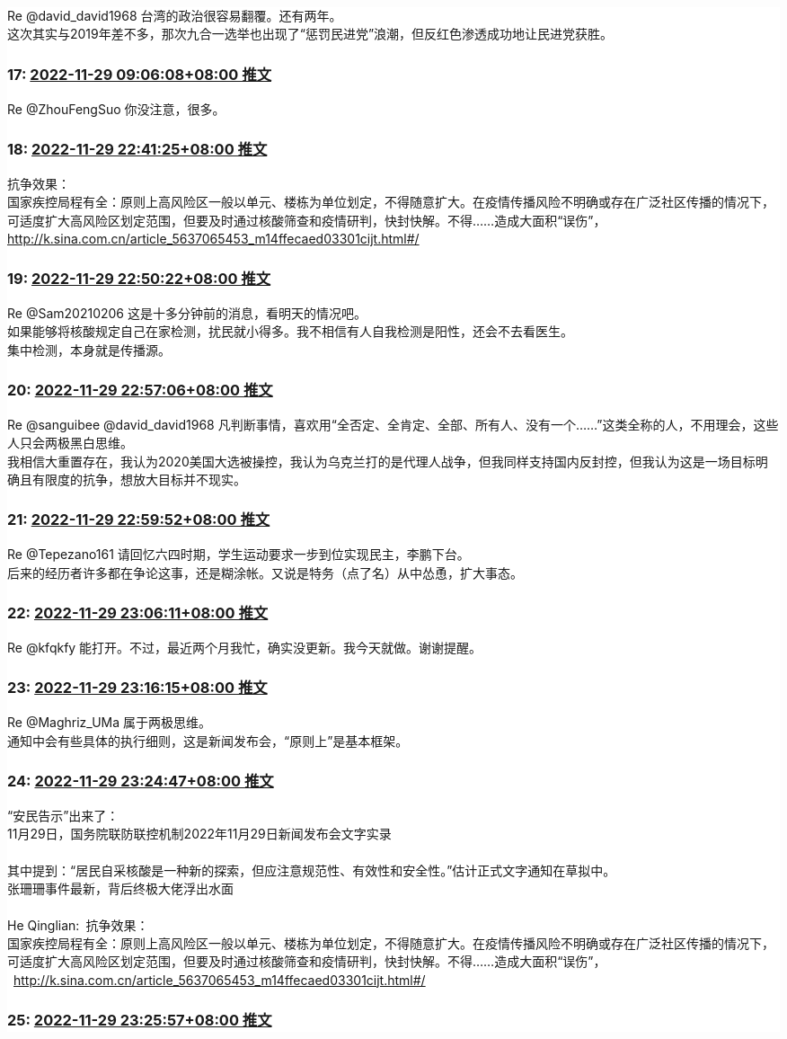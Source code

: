 Re @david_david1968 台湾的政治很容易翻覆。还有两年。<br>这次其实与2019年差不多，那次九合一选举也出现了“惩罚民进党”浪潮，但反红色渗透成功地让民进党获胜。

### 17: [2022-11-29 09:06:08+08:00 推文](https://twitter.com/HeQinglian/status/1597396457593528320)

Re @ZhouFengSuo 你没注意，很多。

### 18: [2022-11-29 22:41:25+08:00 推文](https://twitter.com/HeQinglian/status/1597601631872638976)

抗争效果：<br>国家疾控局程有全：原则上高风险区一般以单元、楼栋为单位划定，不得随意扩大。在疫情传播风险不明确或存在广泛社区传播的情况下，可适度扩大高风险区划定范围，但要及时通过核酸筛查和疫情研判，快封快解。不得……造成大面积“误伤”， <a href="http://k.sina.com.cn/article_5637065453_m14ffecaed03301cijt.html#/" target="_blank" rel="noopener noreferrer">http://k.sina.com.cn/article_5637065453_m14ffecaed03301cijt.html#/</a>

### 19: [2022-11-29 22:50:22+08:00 推文](https://twitter.com/HeQinglian/status/1597603883269898243)

Re @Sam20210206 这是十多分钟前的消息，看明天的情况吧。<br>如果能够将核酸规定自己在家检测，扰民就小得多。我不相信有人自我检测是阳性，还会不去看医生。<br>集中检测，本身就是传播源。

### 20: [2022-11-29 22:57:06+08:00 推文](https://twitter.com/HeQinglian/status/1597605576384577536)

Re @sanguibee @david_david1968 凡判断事情，喜欢用“全否定、全肯定、全部、所有人、没有一个……”这类全称的人，不用理会，这些人只会两极黑白思维。<br>我相信大重置存在，我认为2020美国大选被操控，我认为乌克兰打的是代理人战争，但我同样支持国内反封控，但我认为这是一场目标明确且有限度的抗争，想放大目标并不现实。

### 21: [2022-11-29 22:59:52+08:00 推文](https://twitter.com/HeQinglian/status/1597606274832936961)

Re @Tepezano161 请回忆六四时期，学生运动要求一步到位实现民主，李鹏下台。<br>后来的经历者许多都在争论这事，还是糊涂帐。又说是特务（点了名）从中怂恿，扩大事态。

### 22: [2022-11-29 23:06:11+08:00 推文](https://twitter.com/HeQinglian/status/1597607861902872576)

Re @kfqkfy 能打开。不过，最近两个月我忙，确实没更新。我今天就做。谢谢提醒。

### 23: [2022-11-29 23:16:15+08:00 推文](https://twitter.com/HeQinglian/status/1597610395384303622)

Re @Maghriz_UMa 属于两极思维。<br>通知中会有些具体的执行细则，这是新闻发布会，“原则上”是基本框架。

### 24: [2022-11-29 23:24:47+08:00 推文](https://twitter.com/HeQinglian/status/1597612543069003781)

“安民告示”出来了：<br>11月29日，国务院联防联控机制2022年11月29日新闻发布会文字实录<br><br>其中提到：“居民自采核酸是一种新的探索，但应注意规范性、有效性和安全性。”估计正式文字通知在草拟中。<br>张珊珊事件最新，背后终极大佬浮出水面<br><br>He Qinglian: 抗争效果：<br>国家疾控局程有全：原则上高风险区一般以单元、楼栋为单位划定，不得随意扩大。在疫情传播风险不明确或存在广泛社区传播的情况下，可适度扩大高风险区划定范围，但要及时通过核酸筛查和疫情研判，快封快解。不得……造成大面积“误伤”，<br> <a href="http://k.sina.com.cn/article_5637065453_m14ffecaed03301cijt.html#/" target="_blank" rel="noopener noreferrer">http://k.sina.com.cn/article_5637065453_m14ffecaed03301cijt.html#/</a>

### 25: [2022-11-29 23:25:57+08:00 推文](https://twitter.com/HeQinglian/status/1597612839837265922)
